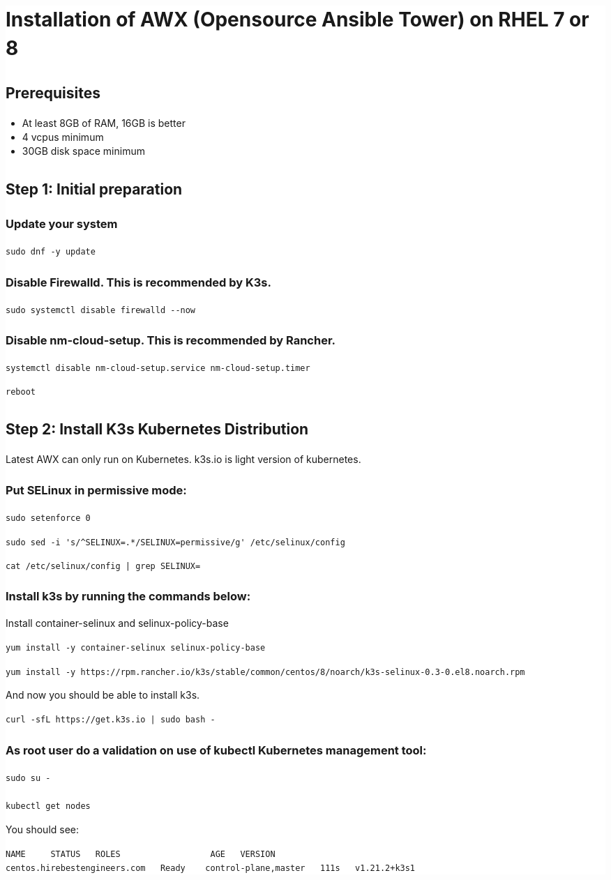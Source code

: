 # Installation of AWX (Opensource Ansible Tower) on RHEL 7 or 8
## Prerequisites
- At least 8GB of RAM, 16GB is better
- 4 vcpus minimum
- 30GB disk space minimum

## Step 1: Initial preparation
### Update your system
```sudo dnf -y update```

### Disable Firewalld. This is recommended by K3s.
```sudo systemctl disable firewalld --now```

### Disable nm-cloud-setup. This is recommended by Rancher.
```systemctl disable nm-cloud-setup.service nm-cloud-setup.timer```

```reboot```

## Step 2: Install K3s Kubernetes Distribution
Latest AWX can only run on Kubernetes. k3s.io is light version of kubernetes.

### Put SELinux in permissive mode:

```sudo setenforce 0```

```sudo sed -i 's/^SELINUX=.*/SELINUX=permissive/g' /etc/selinux/config```

```cat /etc/selinux/config | grep SELINUX=```

### Install k3s by running the commands below:
Install container-selinux and selinux-policy-base

```yum install -y container-selinux selinux-policy-base```

```yum install -y https://rpm.rancher.io/k3s/stable/common/centos/8/noarch/k3s-selinux-0.3-0.el8.noarch.rpm```

And now you should be able to install k3s.

```curl -sfL https://get.k3s.io | sudo bash -```

### As root user do a validation on use of kubectl Kubernetes management tool:
```
sudo su -

kubectl get nodes
```

You should see:
```
NAME     STATUS   ROLES                  AGE   VERSION
centos.hirebestengineers.com   Ready    control-plane,master   111s   v1.21.2+k3s1
